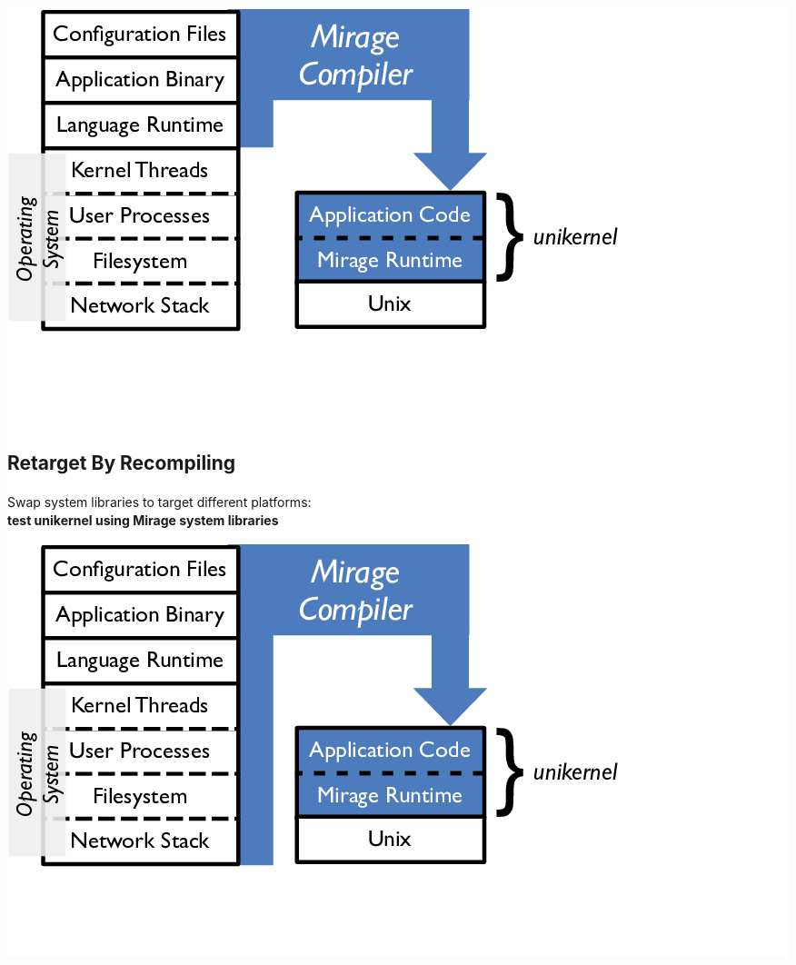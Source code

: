   <img src="stack-unix.png" />
</p>


## Retarget By Recompiling

Swap system libraries to target different platforms:<br/>
<span class="right">**test unikernel using Mirage system libraries**</span>

<p class="stretch center">
  <img src="stack-unix-direct.png" />
</p>
